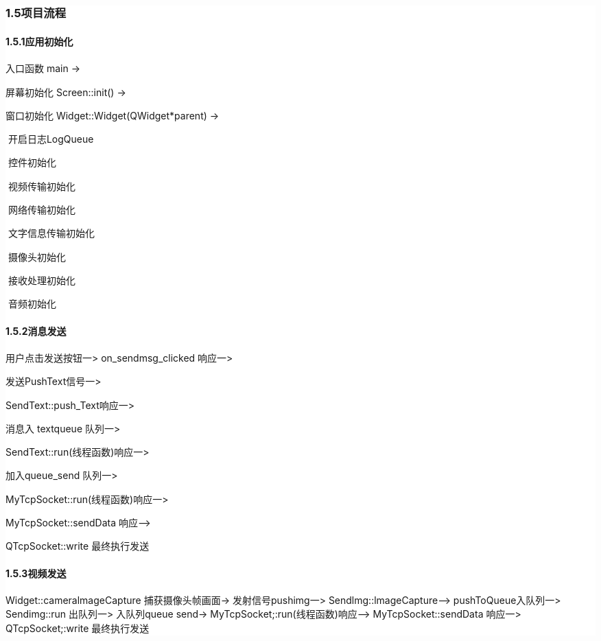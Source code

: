 


### 1.5项目流程

#### 1.5.1应用初始化

入口函数 main ->

屏幕初始化 Screen::init() ->

窗口初始化 Widget::Widget(QWidget*parent) ->

​		开启日志LogQueue

​		控件初始化

​		视频传输初始化

​		网络传输初始化

​		文字信息传输初始化

​		摄像头初始化

​		接收处理初始化

​		音频初始化



#### 1.5.2消息发送

用户点击发送按钮一>
on_sendmsg_clicked 响应一>

发送PushText信号一>

SendText::push_Text响应一>

消息入 textqueue 队列一>

SendText::run(线程函数)响应一>

加入queue_send 队列一>

MyTcpSocket::run(线程函数)响应一>

MyTcpSocket::sendData 响应-->

QTcpSocket::write 最终执行发送

#### 1.5.3视频发送

Widget::cameralmageCapture  捕获摄像头帧画面->
发射信号pushimg一>
Sendlmg::lmageCapture-->
pushToQueue入队列一>
Sendimg::run 出队列一>
入队列queue send->
MyTcpSocket;:run(线程函数)响应-->
MyTcpSocket::sendData 响应一>
QTcpSocket;:write 最终执行发送
